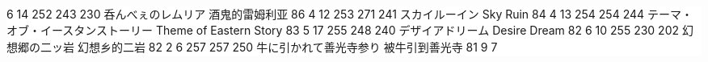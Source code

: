 <td>6</td>
<td>14
</td></tr>
<tr>
<td>252</td>
<td>243</td>
<td>230</td>
<td>呑んべぇのレムリア</td>
<td>酒鬼的雷姆利亚</td>
<td>86</td>
<td>4</td>
<td>12
</td></tr>
<tr>
<td>253</td>
<td>271</td>
<td>241</td>
<td>スカイルーイン</td>
<td>Sky Ruin</td>
<td>84</td>
<td>4</td>
<td>13
</td></tr>
<tr>
<td>254</td>
<td>254</td>
<td>244</td>
<td>テーマ・オブ・イースタンストーリー</td>
<td>Theme of Eastern Story</td>
<td>83</td>
<td>5</td>
<td>17
</td></tr>
<tr>
<td>255</td>
<td>248</td>
<td>240</td>
<td>デザイアドリーム</td>
<td>Desire Dream</td>
<td>82</td>
<td>6</td>
<td>10
</td></tr>
<tr>
<td>255</td>
<td>230</td>
<td>202</td>
<td>幻想郷の二ッ岩</td>
<td>幻想乡的二岩</td>
<td>82</td>
<td>2</td>
<td>6
</td></tr>
<tr>
<td>257</td>
<td>257</td>
<td>250</td>
<td>牛に引かれて善光寺参り</td>
<td>被牛引到善光寺</td>
<td>81</td>
<td>9</td>
<td>7
</td></tr>
<tr>